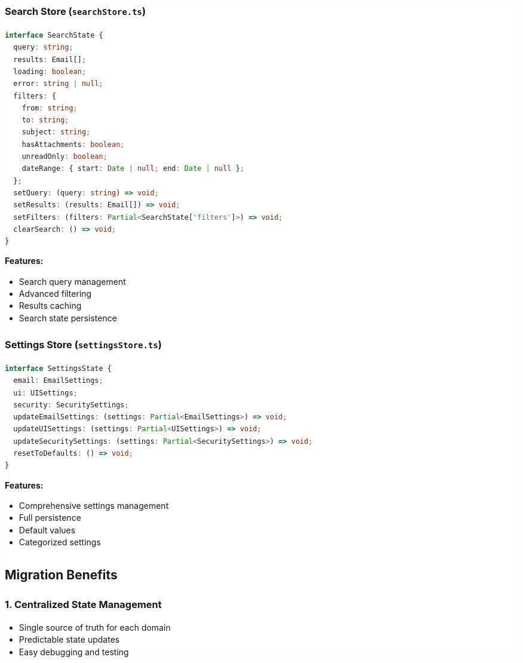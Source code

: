### Search Store (`searchStore.ts`)
```typescript
interface SearchState {
  query: string;
  results: Email[];
  loading: boolean;
  error: string | null;
  filters: {
    from: string;
    to: string;
    subject: string;
    hasAttachments: boolean;
    unreadOnly: boolean;
    dateRange: { start: Date | null; end: Date | null };
  };
  setQuery: (query: string) => void;
  setResults: (results: Email[]) => void;
  setFilters: (filters: Partial<SearchState['filters']>) => void;
  clearSearch: () => void;
}
```

**Features:**
- Search query management
- Advanced filtering
- Results caching
- Search state persistence

### Settings Store (`settingsStore.ts`)
```typescript
interface SettingsState {
  email: EmailSettings;
  ui: UISettings;
  security: SecuritySettings;
  updateEmailSettings: (settings: Partial<EmailSettings>) => void;
  updateUISettings: (settings: Partial<UISettings>) => void;
  updateSecuritySettings: (settings: Partial<SecuritySettings>) => void;
  resetToDefaults: () => void;
}
```

**Features:**
- Comprehensive settings management
- Full persistence
- Default values
- Categorized settings

## Migration Benefits

### 1. **Centralized State Management**
- Single source of truth for each domain
- Predictable state updates
- Easy debugging and testing
